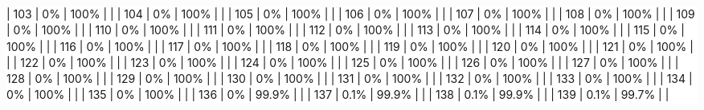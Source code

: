 | 103 | 0% | 100% |  |
| 104 | 0% | 100% |  |
| 105 | 0% | 100% |  |
| 106 | 0% | 100% |  |
| 107 | 0% | 100% |  |
| 108 | 0% | 100% |  |
| 109 | 0% | 100% |  |
| 110 | 0% | 100% |  |
| 111 | 0% | 100% |  |
| 112 | 0% | 100% |  |
| 113 | 0% | 100% |  |
| 114 | 0% | 100% |  |
| 115 | 0% | 100% |  |
| 116 | 0% | 100% |  |
| 117 | 0% | 100% |  |
| 118 | 0% | 100% |  |
| 119 | 0% | 100% |  |
| 120 | 0% | 100% |  |
| 121 | 0% | 100% |  |
| 122 | 0% | 100% |  |
| 123 | 0% | 100% |  |
| 124 | 0% | 100% |  |
| 125 | 0% | 100% |  |
| 126 | 0% | 100% |  |
| 127 | 0% | 100% |  |
| 128 | 0% | 100% |  |
| 129 | 0% | 100% |  |
| 130 | 0% | 100% |  |
| 131 | 0% | 100% |  |
| 132 | 0% | 100% |  |
| 133 | 0% | 100% |  |
| 134 | 0% | 100% |  |
| 135 | 0% | 100% |  |
| 136 | 0% | 99.9% |  |
| 137 | 0.1% | 99.9% |  |
| 138 | 0.1% | 99.9% |  |
| 139 | 0.1% | 99.7% |  |